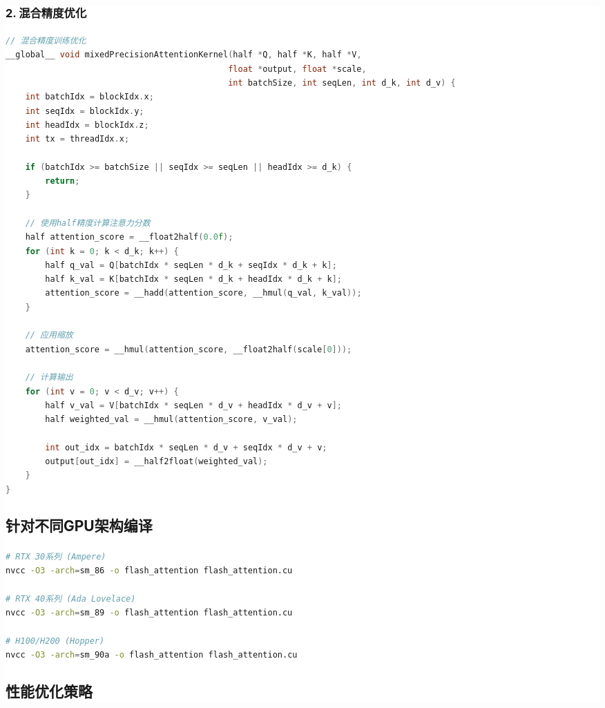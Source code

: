 ### 2. 混合精度优化
```cpp
// 混合精度训练优化
__global__ void mixedPrecisionAttentionKernel(half *Q, half *K, half *V, 
                                             float *output, float *scale,
                                             int batchSize, int seqLen, int d_k, int d_v) {
    int batchIdx = blockIdx.x;
    int seqIdx = blockIdx.y;
    int headIdx = blockIdx.z;
    int tx = threadIdx.x;
    
    if (batchIdx >= batchSize || seqIdx >= seqLen || headIdx >= d_k) {
        return;
    }
    
    // 使用half精度计算注意力分数
    half attention_score = __float2half(0.0f);
    for (int k = 0; k < d_k; k++) {
        half q_val = Q[batchIdx * seqLen * d_k + seqIdx * d_k + k];
        half k_val = K[batchIdx * seqLen * d_k + headIdx * d_k + k];
        attention_score = __hadd(attention_score, __hmul(q_val, k_val));
    }
    
    // 应用缩放
    attention_score = __hmul(attention_score, __float2half(scale[0]));
    
    // 计算输出
    for (int v = 0; v < d_v; v++) {
        half v_val = V[batchIdx * seqLen * d_v + headIdx * d_v + v];
        half weighted_val = __hmul(attention_score, v_val);
        
        int out_idx = batchIdx * seqLen * d_v + seqIdx * d_v + v;
        output[out_idx] = __half2float(weighted_val);
    }
}
```

## 针对不同GPU架构编译

```bash
# RTX 30系列 (Ampere)
nvcc -O3 -arch=sm_86 -o flash_attention flash_attention.cu

# RTX 40系列 (Ada Lovelace)  
nvcc -O3 -arch=sm_89 -o flash_attention flash_attention.cu

# H100/H200 (Hopper)
nvcc -O3 -arch=sm_90a -o flash_attention flash_attention.cu
```

## 性能优化策略
